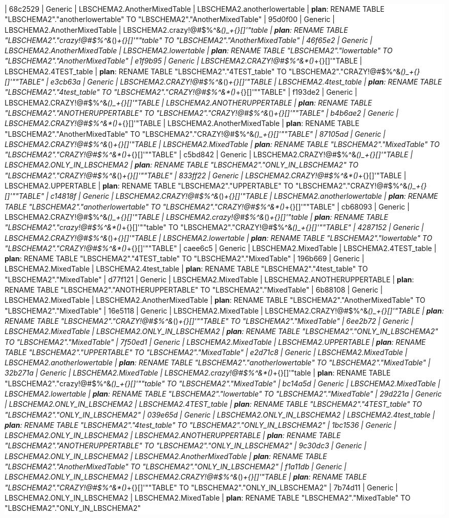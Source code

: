 | 68c2529     | Generic  | LBSCHEMA2.AnotherMixedTable             | LBSCHEMA2.anotherlowertable             | **plan**: RENAME TABLE "LBSCHEMA2"."anotherlowertable" TO "LBSCHEMA2"."AnotherMixedTable"
| 95d0f00     | Generic  | LBSCHEMA2.AnotherMixedTable             | LBSCHEMA2.crazy!@#\$%^&*()_+{}[]'"table | **plan**: RENAME TABLE "LBSCHEMA2"."crazy!@#\$%^&*()_+{}[]'""table" TO "LBSCHEMA2"."AnotherMixedTable"
| 46f65e2     | Generic  | LBSCHEMA2.AnotherMixedTable             | LBSCHEMA2.lowertable                    | **plan**: RENAME TABLE "LBSCHEMA2"."lowertable" TO "LBSCHEMA2"."AnotherMixedTable"
| e1f9b95     | Generic  | LBSCHEMA2.CRAZY!@#\$%^&*()_+{}[]'"TABLE | LBSCHEMA2.4TEST_table                   | **plan**: RENAME TABLE "LBSCHEMA2"."4TEST_table" TO "LBSCHEMA2"."CRAZY!@#\$%^&*()_+{}[]'""TABLE"
| e3cb63a     | Generic  | LBSCHEMA2.CRAZY!@#\$%^&*()_+{}[]'"TABLE | LBSCHEMA2.4test_table                   | **plan**: RENAME TABLE "LBSCHEMA2"."4test_table" TO "LBSCHEMA2"."CRAZY!@#\$%^&*()_+{}[]'""TABLE"
| f193de2     | Generic  | LBSCHEMA2.CRAZY!@#\$%^&*()_+{}[]'"TABLE | LBSCHEMA2.ANOTHERUPPERTABLE             | **plan**: RENAME TABLE "LBSCHEMA2"."ANOTHERUPPERTABLE" TO "LBSCHEMA2"."CRAZY!@#\$%^&*()_+{}[]'""TABLE"
| b4b6ae2     | Generic  | LBSCHEMA2.CRAZY!@#\$%^&*()_+{}[]'"TABLE | LBSCHEMA2.AnotherMixedTable             | **plan**: RENAME TABLE "LBSCHEMA2"."AnotherMixedTable" TO "LBSCHEMA2"."CRAZY!@#\$%^&*()_+{}[]'""TABLE"
| 87105ad     | Generic  | LBSCHEMA2.CRAZY!@#\$%^&*()_+{}[]'"TABLE | LBSCHEMA2.MixedTable                    | **plan**: RENAME TABLE "LBSCHEMA2"."MixedTable" TO "LBSCHEMA2"."CRAZY!@#\$%^&*()_+{}[]'""TABLE"
| c5bd842     | Generic  | LBSCHEMA2.CRAZY!@#\$%^&*()_+{}[]'"TABLE | LBSCHEMA2.ONLY_IN_LBSCHEMA2             | **plan**: RENAME TABLE "LBSCHEMA2"."ONLY_IN_LBSCHEMA2" TO "LBSCHEMA2"."CRAZY!@#\$%^&*()_+{}[]'""TABLE"
| 833ff22     | Generic  | LBSCHEMA2.CRAZY!@#\$%^&*()_+{}[]'"TABLE | LBSCHEMA2.UPPERTABLE                    | **plan**: RENAME TABLE "LBSCHEMA2"."UPPERTABLE" TO "LBSCHEMA2"."CRAZY!@#\$%^&*()_+{}[]'""TABLE"
| c14818f     | Generic  | LBSCHEMA2.CRAZY!@#\$%^&*()_+{}[]'"TABLE | LBSCHEMA2.anotherlowertable             | **plan**: RENAME TABLE "LBSCHEMA2"."anotherlowertable" TO "LBSCHEMA2"."CRAZY!@#\$%^&*()_+{}[]'""TABLE"
| cb68093     | Generic  | LBSCHEMA2.CRAZY!@#\$%^&*()_+{}[]'"TABLE | LBSCHEMA2.crazy!@#\$%^&*()_+{}[]'"table | **plan**: RENAME TABLE "LBSCHEMA2"."crazy!@#\$%^&*()_+{}[]'""table" TO "LBSCHEMA2"."CRAZY!@#\$%^&*()_+{}[]'""TABLE"
| 4287152     | Generic  | LBSCHEMA2.CRAZY!@#\$%^&*()_+{}[]'"TABLE | LBSCHEMA2.lowertable                    | **plan**: RENAME TABLE "LBSCHEMA2"."lowertable" TO "LBSCHEMA2"."CRAZY!@#\$%^&*()_+{}[]'""TABLE"
| caee6c5     | Generic  | LBSCHEMA2.MixedTable                    | LBSCHEMA2.4TEST_table                   | **plan**: RENAME TABLE "LBSCHEMA2"."4TEST_table" TO "LBSCHEMA2"."MixedTable"
| 196b669     | Generic  | LBSCHEMA2.MixedTable                    | LBSCHEMA2.4test_table                   | **plan**: RENAME TABLE "LBSCHEMA2"."4test_table" TO "LBSCHEMA2"."MixedTable"
| d77f121     | Generic  | LBSCHEMA2.MixedTable                    | LBSCHEMA2.ANOTHERUPPERTABLE             | **plan**: RENAME TABLE "LBSCHEMA2"."ANOTHERUPPERTABLE" TO "LBSCHEMA2"."MixedTable"
| 6b88108     | Generic  | LBSCHEMA2.MixedTable                    | LBSCHEMA2.AnotherMixedTable             | **plan**: RENAME TABLE "LBSCHEMA2"."AnotherMixedTable" TO "LBSCHEMA2"."MixedTable"
| 16e5118     | Generic  | LBSCHEMA2.MixedTable                    | LBSCHEMA2.CRAZY!@#\$%^&*()_+{}[]'"TABLE | **plan**: RENAME TABLE "LBSCHEMA2"."CRAZY!@#\$%^&*()_+{}[]'""TABLE" TO "LBSCHEMA2"."MixedTable"
| 6ee2b72     | Generic  | LBSCHEMA2.MixedTable                    | LBSCHEMA2.ONLY_IN_LBSCHEMA2             | **plan**: RENAME TABLE "LBSCHEMA2"."ONLY_IN_LBSCHEMA2" TO "LBSCHEMA2"."MixedTable"
| 7f50ed1     | Generic  | LBSCHEMA2.MixedTable                    | LBSCHEMA2.UPPERTABLE                    | **plan**: RENAME TABLE "LBSCHEMA2"."UPPERTABLE" TO "LBSCHEMA2"."MixedTable"
| e2d71c8     | Generic  | LBSCHEMA2.MixedTable                    | LBSCHEMA2.anotherlowertable             | **plan**: RENAME TABLE "LBSCHEMA2"."anotherlowertable" TO "LBSCHEMA2"."MixedTable"
| 32b271a     | Generic  | LBSCHEMA2.MixedTable                    | LBSCHEMA2.crazy!@#\$%^&*()_+{}[]'"table | **plan**: RENAME TABLE "LBSCHEMA2"."crazy!@#\$%^&*()_+{}[]'""table" TO "LBSCHEMA2"."MixedTable"
| bc14a5d     | Generic  | LBSCHEMA2.MixedTable                    | LBSCHEMA2.lowertable                    | **plan**: RENAME TABLE "LBSCHEMA2"."lowertable" TO "LBSCHEMA2"."MixedTable"
| 29d221a     | Generic  | LBSCHEMA2.ONLY_IN_LBSCHEMA2             | LBSCHEMA2.4TEST_table                   | **plan**: RENAME TABLE "LBSCHEMA2"."4TEST_table" TO "LBSCHEMA2"."ONLY_IN_LBSCHEMA2"
| 039e65d     | Generic  | LBSCHEMA2.ONLY_IN_LBSCHEMA2             | LBSCHEMA2.4test_table                   | **plan**: RENAME TABLE "LBSCHEMA2"."4test_table" TO "LBSCHEMA2"."ONLY_IN_LBSCHEMA2"
| 1bc1536     | Generic  | LBSCHEMA2.ONLY_IN_LBSCHEMA2             | LBSCHEMA2.ANOTHERUPPERTABLE             | **plan**: RENAME TABLE "LBSCHEMA2"."ANOTHERUPPERTABLE" TO "LBSCHEMA2"."ONLY_IN_LBSCHEMA2"
| 9c30dc3     | Generic  | LBSCHEMA2.ONLY_IN_LBSCHEMA2             | LBSCHEMA2.AnotherMixedTable             | **plan**: RENAME TABLE "LBSCHEMA2"."AnotherMixedTable" TO "LBSCHEMA2"."ONLY_IN_LBSCHEMA2"
| f1a11db     | Generic  | LBSCHEMA2.ONLY_IN_LBSCHEMA2             | LBSCHEMA2.CRAZY!@#\$%^&*()_+{}[]'"TABLE | **plan**: RENAME TABLE "LBSCHEMA2"."CRAZY!@#\$%^&*()_+{}[]'""TABLE" TO "LBSCHEMA2"."ONLY_IN_LBSCHEMA2"
| 7b74d11     | Generic  | LBSCHEMA2.ONLY_IN_LBSCHEMA2             | LBSCHEMA2.MixedTable                    | **plan**: RENAME TABLE "LBSCHEMA2"."MixedTable" TO "LBSCHEMA2"."ONLY_IN_LBSCHEMA2"